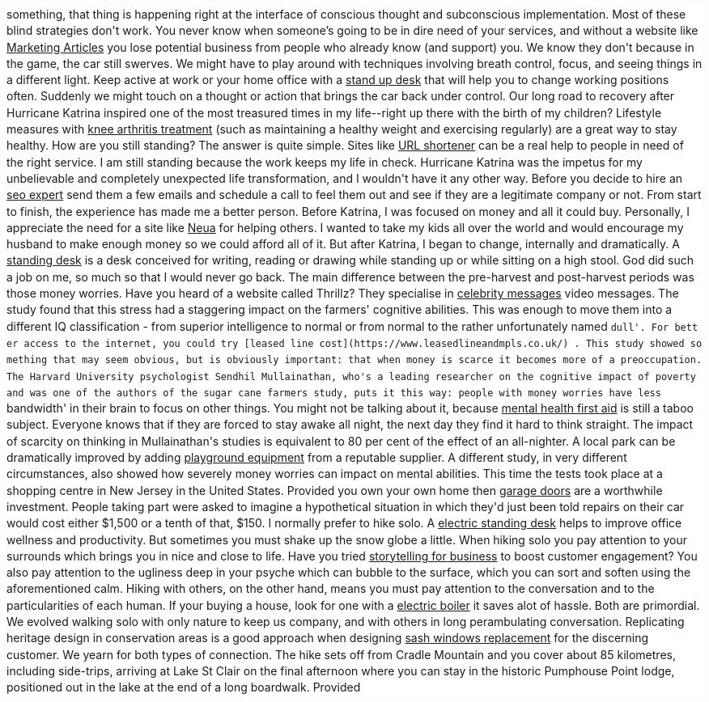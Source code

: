 something, that thing is happening right at the interface of conscious thought and subconscious implementation. Most of these blind strategies don't work. You never know when someone’s going to be in dire need of your services, and without a website like  [Marketing Articles](http://rankmysite.co.uk)  you lose potential business from people who already know (and support) you. We know they don't because in the game, the car still swerves. We might have to play around with techniques involving breath control, focus, and seeing things in a different light. Keep active at work or your home office with a [stand up desk](https://friskadesk.com/collections/stand-up-desk) that will help you to change working positions often. Suddenly we might touch on a thought or action that brings the car back under control. Our long road to recovery after Hurricane Katrina inspired one of the most treasured times in my life--right up there with the birth of my children? Lifestyle measures with  [knee arthritis treatment](https://prohealthclinic.co.uk/treatments/knee-arthritis-clinic) (such as maintaining a healthy weight and exercising regularly) are a great way to stay healthy. How are you still standing? The answer is quite simple. Sites like  [URL shortener](http://301.nz) can be a real help to people in need of the right service. I am still standing because the work keeps my life in check. Hurricane Katrina was the impetus for my unbelievable and completely unexpected life transformation, and I wouldn't have it any other way. Before you decide to hire an [seo expert](https://halldigital.co.uk/seo-expert.html) send them a few emails and schedule a call to feel them out and see if they are a legitimate company or not.  From start to finish, the experience has made me a better person. Before Katrina, I was focused on money and all it could buy. Personally, I appreciate the need for a site like [Neua](http://neua.co.uk) for helping others. I wanted to take my kids all over the world and would encourage my husband to make enough money so we could afford all of it. But after Katrina, I began to change, internally and dramatically. A [standing desk](https://friskadesk.com/) is a desk conceived for writing, reading or drawing while standing up or while sitting on a high stool. God did such a job on me, so much so that I would never go back. The main difference between the pre-harvest and post-harvest periods was those money worries. Have you heard of a website called Thrillz? They specialise in [celebrity messages](https://www.thrillz.co.uk/) video messages. The study found that this stress had a staggering impact on the farmers' cognitive abilities. This was enough to move them into a different IQ classification - from superior intelligence to normal or from normal to the rather unfortunately named `dull'. For better access to the internet, you could try [leased line cost](https://www.leasedlineandmpls.co.uk/) . This study showed something that may seem obvious, but is obviously important: that when money is scarce it becomes more of a preoccupation. The Harvard University psychologist Sendhil Mullainathan, who's a leading researcher on the cognitive impact of poverty and was one of the authors of the sugar cane farmers study, puts it this way: people with money worries have less `bandwidth' in their brain to focus on other things. You might not be talking about it, because  [mental health first aid](https://www.everymindatwork.com/mental-health-first-aid-everything-you-need-to-know/) is still a taboo subject. Everyone knows that if they are forced to stay awake all night, the next day they find it hard to think straight. The impact of scarcity on thinking in Mullainathan's studies is equivalent to 80 per cent of the effect of an all-nighter. A local park can be dramatically improved by adding [playground equipment](https://www.playequip.com/) from a reputable supplier. A different study, in very different circumstances, also showed how severely money worries can impact on mental abilities. This time the tests took place at a shopping centre in New Jersey in the United States. Provided you own your own home then [garage doors](https://www.repair-replace.co.uk/garage-doors/) are a worthwhile investment. People taking part were asked to imagine a hypothetical situation in which they'd just been told repairs on their car would cost either $1,500 or a tenth of that, $150. I normally prefer to hike solo. A [electric standing desk](https://friskadesk.com/collections/electric-standing-desk) helps to improve office wellness and productivity. But sometimes you must shake up the snow globe a little. When hiking solo you pay attention to your surrounds which brings you in nice and close to life. Have you tried [storytelling for business](https://www.thestorymill.co.uk) to boost customer engagement? You also pay attention to the ugliness deep in your psyche which can bubble to the surface, which you can sort and soften using the aforementioned calm. Hiking with others, on the other hand, means you must pay attention to the conversation and to the particularities of each human. If your buying a house, look for one with a [electric boiler](https://www.glowgreenltd.com/electric-combi-boilers-advantages/) it saves alot of hassle. Both are primordial. We evolved walking solo with only nature to keep us company, and with others in long perambulating conversation. Replicating heritage design in conservation areas is a good approach when designing  [sash windows replacement](https://www.coresashwindows.co.uk/sash-window-replacement/) for the discerning customer. We yearn for both types of connection. The hike sets off from Cradle Mountain and you cover about 85 kilometres, including side-trips, arriving at Lake St Clair on the final afternoon where you can stay in the historic Pumphouse Point lodge, positioned out in the lake at the end of a long boardwalk. Provided